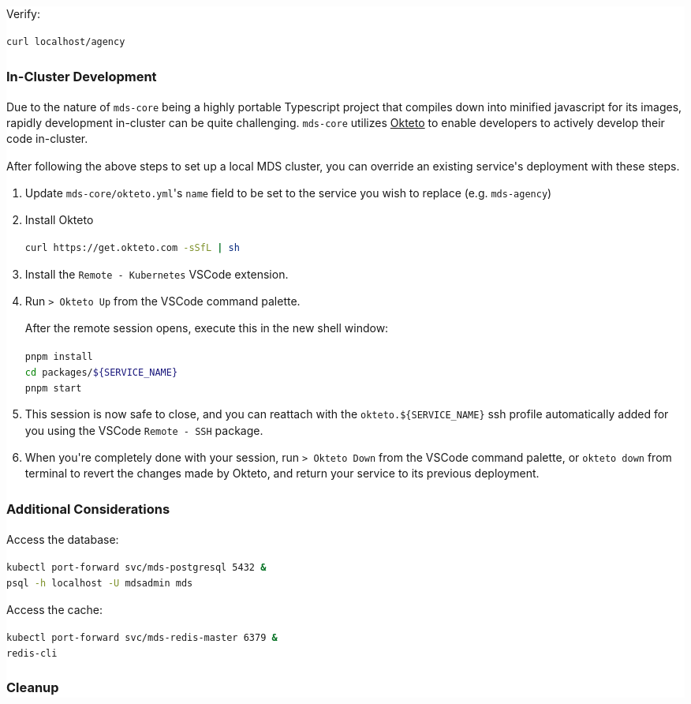 Verify:

```sh
curl localhost/agency
```

### In-Cluster Development

Due to the nature of `mds-core` being a highly portable Typescript project that compiles down into minified javascript for its images, rapidly development in-cluster can be quite challenging. `mds-core` utilizes [Okteto](https://okteto.com) to enable developers to actively develop their code in-cluster.

After following the above steps to set up a local MDS cluster, you can override an existing service's deployment with these steps.

1. Update `mds-core/okteto.yml`'s `name` field to be set to the service you wish to replace (e.g. `mds-agency`)

2. Install Okteto

   ```sh
   curl https://get.okteto.com -sSfL | sh
   ```

3. Install the `Remote - Kubernetes` VSCode extension.

4. Run `> Okteto Up` from the VSCode command palette.

   After the remote session opens, execute this in the new shell window:

   ```sh
   pnpm install
   cd packages/${SERVICE_NAME}
   pnpm start
   ```

5. This session is now safe to close, and you can reattach with the `okteto.${SERVICE_NAME}` ssh profile automatically added for you using the VSCode `Remote - SSH` package.
6. When you're completely done with your session, run `> Okteto Down` from the VSCode command palette, or `okteto down` from terminal to revert the changes made by Okteto, and return your service to its previous deployment.

### Additional Considerations

Access the database:

```sh
kubectl port-forward svc/mds-postgresql 5432 &
psql -h localhost -U mdsadmin mds
```

Access the cache:

```sh
kubectl port-forward svc/mds-redis-master 6379 &
redis-cli
```

### Cleanup
